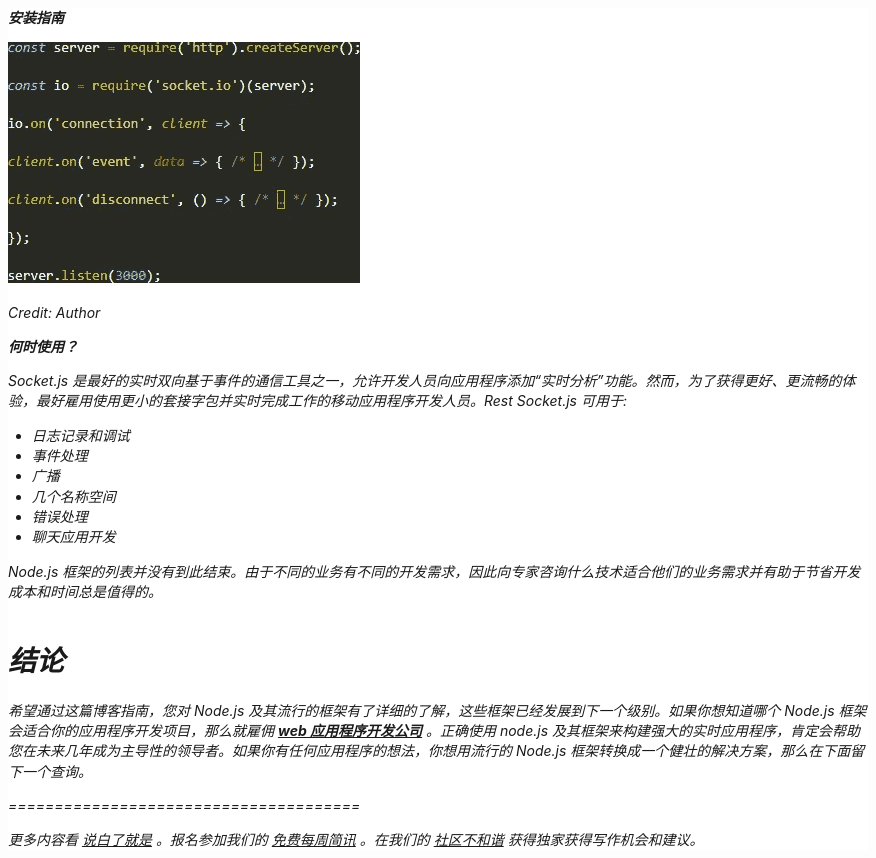 ***安装指南***

*![](img/11ca070f3cb4baf155d27138449fd6b8.png)*

*Credit: Author*

***何时使用？***

*Socket.js 是最好的实时双向基于事件的通信工具之一，允许开发人员向应用程序添加“实时分析”功能。然而，为了获得更好、更流畅的体验，最好雇用使用更小的套接字包并实时完成工作的移动应用程序开发人员。Rest Socket.js 可用于:*

*   *日志记录和调试*
*   *事件处理*
*   *广播*
*   *几个名称空间*
*   *错误处理*
*   *聊天应用开发*

*Node.js 框架的列表并没有到此结束。由于不同的业务有不同的开发需求，因此向专家咨询什么技术适合他们的业务需求并有助于节省开发成本和时间总是值得的。*

# ***结论***

*希望通过这篇博客指南，您对 Node.js 及其流行的框架有了详细的了解，这些框架已经发展到下一个级别。如果你想知道哪个 Node.js 框架会适合你的应用程序开发项目，那么就雇佣 [**web 应用程序开发公司**](https://www.xicom.biz/services/web-development/) 。正确使用 node.js 及其框架来构建强大的实时应用程序，肯定会帮助您在未来几年成为主导性的领导者。如果你有任何应用程序的想法，你想用流行的 Node.js 框架转换成一个健壮的解决方案，那么在下面留下一个查询。*

*======================================*

**更多内容看* [*说白了就是*](http://plainenglish.io/) *。报名参加我们的* [*免费每周简讯*](http://newsletter.plainenglish.io/) *。在我们的* [*社区不和谐*](https://discord.gg/GtDtUAvyhW) *获得独家获得写作机会和建议。**